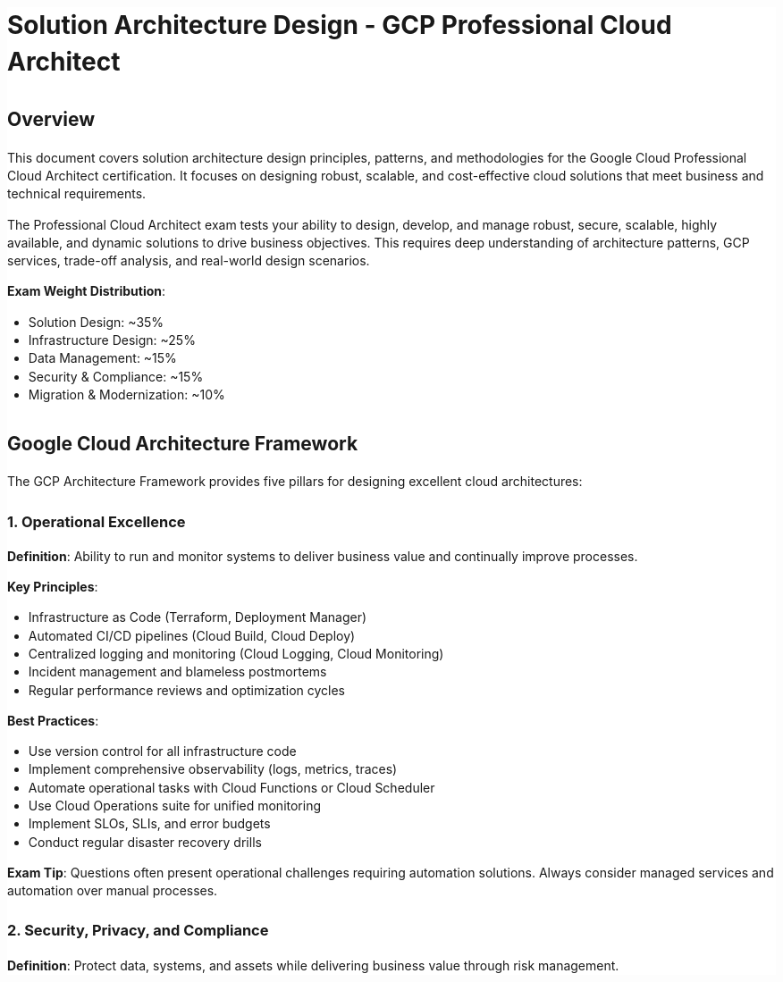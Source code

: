 # Solution Architecture Design - GCP Professional Cloud Architect

## Overview

This document covers solution architecture design principles, patterns, and methodologies for the Google Cloud Professional Cloud Architect certification. It focuses on designing robust, scalable, and cost-effective cloud solutions that meet business and technical requirements.

The Professional Cloud Architect exam tests your ability to design, develop, and manage robust, secure, scalable, highly available, and dynamic solutions to drive business objectives. This requires deep understanding of architecture patterns, GCP services, trade-off analysis, and real-world design scenarios.

**Exam Weight Distribution**:
- Solution Design: ~35%
- Infrastructure Design: ~25%
- Data Management: ~15%
- Security & Compliance: ~15%
- Migration & Modernization: ~10%

## Google Cloud Architecture Framework

The GCP Architecture Framework provides five pillars for designing excellent cloud architectures:

### 1. Operational Excellence
**Definition**: Ability to run and monitor systems to deliver business value and continually improve processes.

**Key Principles**:
- Infrastructure as Code (Terraform, Deployment Manager)
- Automated CI/CD pipelines (Cloud Build, Cloud Deploy)
- Centralized logging and monitoring (Cloud Logging, Cloud Monitoring)
- Incident management and blameless postmortems
- Regular performance reviews and optimization cycles

**Best Practices**:
- Use version control for all infrastructure code
- Implement comprehensive observability (logs, metrics, traces)
- Automate operational tasks with Cloud Functions or Cloud Scheduler
- Use Cloud Operations suite for unified monitoring
- Implement SLOs, SLIs, and error budgets
- Conduct regular disaster recovery drills

**Exam Tip**: Questions often present operational challenges requiring automation solutions. Always consider managed services and automation over manual processes.

### 2. Security, Privacy, and Compliance
**Definition**: Protect data, systems, and assets while delivering business value through risk management.
